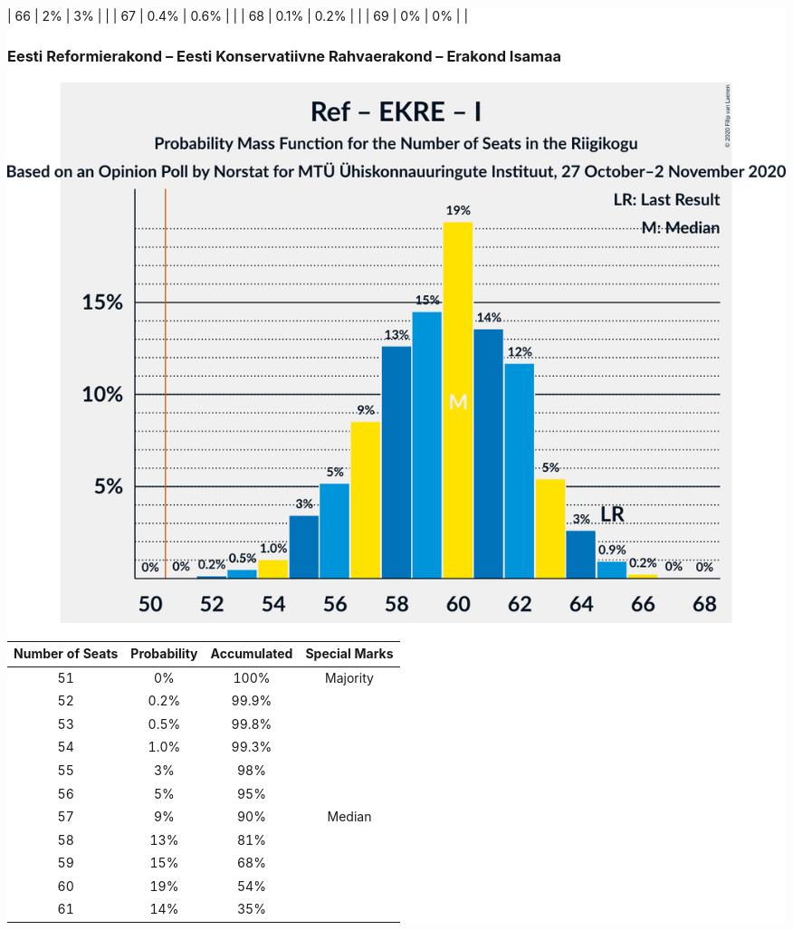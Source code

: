 | 66 | 2% | 3% |  |
| 67 | 0.4% | 0.6% |  |
| 68 | 0.1% | 0.2% |  |
| 69 | 0% | 0% |  |

### Eesti Reformierakond – Eesti Konservatiivne Rahvaerakond – Erakond Isamaa

![Graph with seats probability mass function not yet produced](2020-11-02-Norstat-coalitions-seats-pmf-ref–ekre–i.png "Seats Probability Mass Function")

| Number of Seats | Probability | Accumulated | Special Marks |
|:---------------:|:-----------:|:-----------:|:-------------:|
| 51 | 0% | 100% | Majority |
| 52 | 0.2% | 99.9% |  |
| 53 | 0.5% | 99.8% |  |
| 54 | 1.0% | 99.3% |  |
| 55 | 3% | 98% |  |
| 56 | 5% | 95% |  |
| 57 | 9% | 90% | Median |
| 58 | 13% | 81% |  |
| 59 | 15% | 68% |  |
| 60 | 19% | 54% |  |
| 61 | 14% | 35% |  |